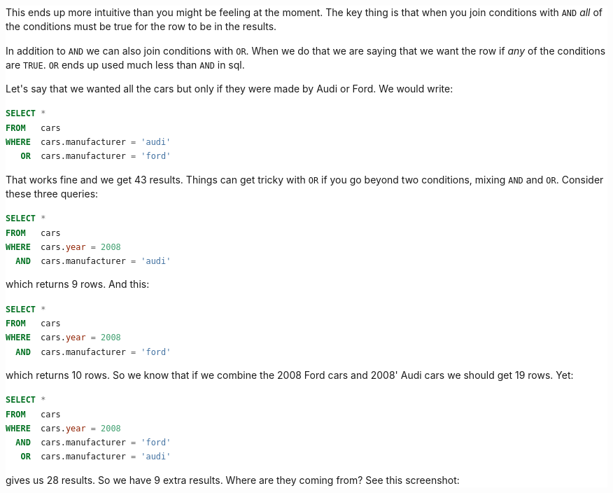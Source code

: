 This ends up more intuitive than you might be feeling at the moment. The key thing is that when you 
join conditions with `AND` _all_ of the conditions must be true for the row to be in the results. 

In addition to `AND` we can also join conditions with `OR`. When we do that we are saying that we 
want the row if _any_ of the conditions are `TRUE`. `OR` ends up used much less than `AND` in sql. 

Let's say that we wanted all the cars but only if they were made by Audi or Ford. We would write:

```sql
SELECT *
FROM   cars
WHERE  cars.manufacturer = 'audi'
   OR  cars.manufacturer = 'ford'
```

That works fine and we get 43 results. Things can get tricky with `OR` if you go beyond two 
conditions, mixing `AND` and `OR`. Consider these three queries:

```sql
SELECT *
FROM   cars
WHERE  cars.year = 2008
  AND  cars.manufacturer = 'audi'
```

which returns 9 rows. And this:

```sql
SELECT *
FROM   cars
WHERE  cars.year = 2008
  AND  cars.manufacturer = 'ford'
```

which returns 10 rows. So we know that if we combine the 2008 Ford cars and 2008' Audi cars we 
should get 19 rows.  Yet:

```sql
SELECT *
FROM   cars
WHERE  cars.year = 2008
  AND  cars.manufacturer = 'ford'
   OR  cars.manufacturer = 'audi'
```

gives us 28 results. So we have 9 extra results. Where are they coming from? See this screenshot:
